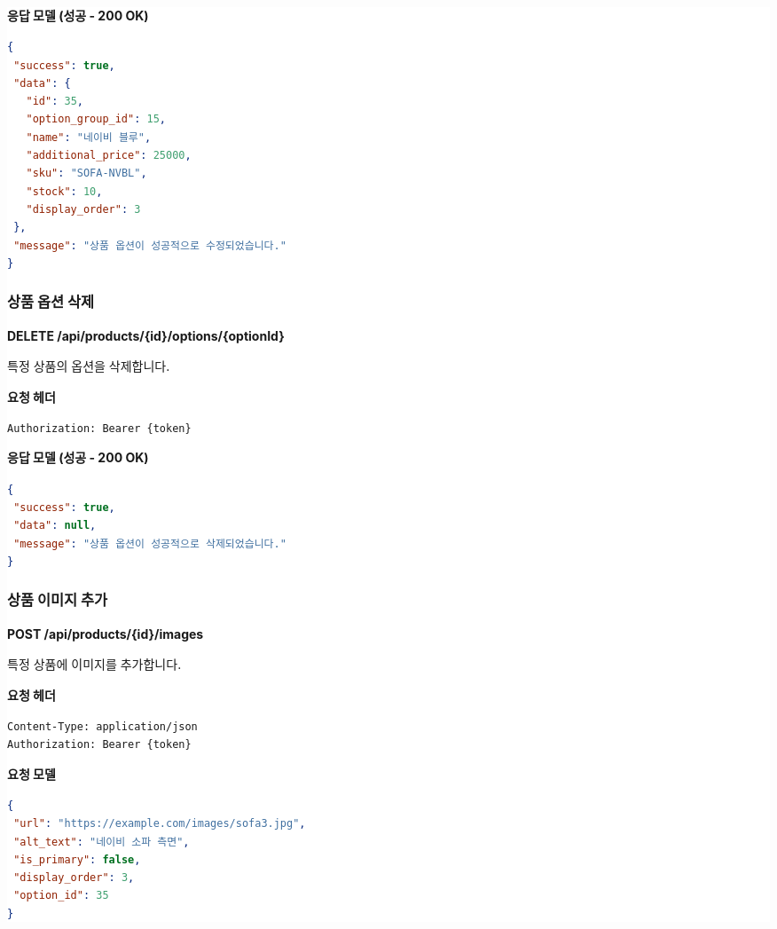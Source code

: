 **응답 모델 (성공 - 200 OK)**
```json
{
 "success": true,
 "data": {
   "id": 35,
   "option_group_id": 15,
   "name": "네이비 블루",
   "additional_price": 25000,
   "sku": "SOFA-NVBL",
   "stock": 10,
   "display_order": 3
 },
 "message": "상품 옵션이 성공적으로 수정되었습니다."
}
```

### 상품 옵션 삭제

**DELETE /api/products/{id}/options/{optionId}**

특정 상품의 옵션을 삭제합니다.

**요청 헤더**
```
Authorization: Bearer {token}
```

**응답 모델 (성공 - 200 OK)**
```json
{
 "success": true,
 "data": null,
 "message": "상품 옵션이 성공적으로 삭제되었습니다."
}
```

### 상품 이미지 추가

**POST /api/products/{id}/images**

특정 상품에 이미지를 추가합니다.

**요청 헤더**
```
Content-Type: application/json
Authorization: Bearer {token}
```

**요청 모델**
```json
{
 "url": "https://example.com/images/sofa3.jpg",
 "alt_text": "네이비 소파 측면",
 "is_primary": false,
 "display_order": 3,
 "option_id": 35
}
```
